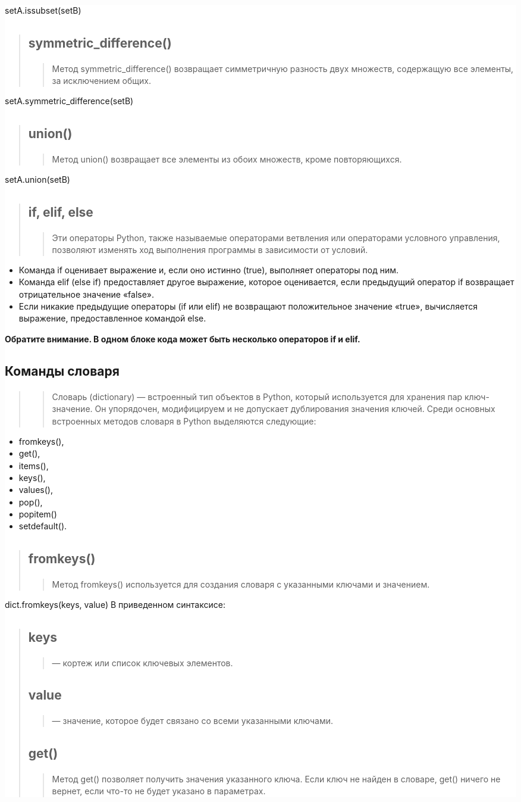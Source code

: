 setA.issubset(setB)
>## symmetric_difference()
>>Метод symmetric_difference() возвращает симметричную разность двух 
> множеств, содержащую все элементы, за исключением общих.

setA.symmetric_difference(setB)
>## union()
>>Метод union() возвращает все элементы из обоих множеств, 
> кроме повторяющихся.

setA.union(setB)
>## if, elif, else
>>Эти операторы Python, также называемые операторами ветвления или 
> операторами условного управления, позволяют изменять ход выполнения 
> программы в зависимости от условий.

* Команда if оценивает выражение и, если оно истинно (true), выполняет операторы под ним.
* Команда elif (else if) предоставляет другое выражение, которое оценивается, если предыдущий оператор if возвращает отрицательное значение «false».
* Если никакие предыдущие операторы (if или elif) не возвращают положительное значение «true», вычисляется выражение, предоставленное командой else.

**Обратите внимание. В одном блоке кода может быть несколько операторов
if и elif.**

## Команды словаря
>>Словарь (dictionary) — встроенный тип объектов в Python, 
> который используется для хранения пар ключ-значение. 
> Он упорядочен, модифицируем и не допускает дублирования значения ключей.
> Среди основных встроенных методов словаря в Python 
> выделяются следующие:
 * fromkeys(), 
 * get(), 
 * items(), 
 * keys(), 
 * values(), 
 * pop(), 
 * popitem()
 * setdefault().

>## fromkeys()
>>Метод fromkeys() используется для создания словаря с указанными ключами 
> и значением.

dict.fromkeys(keys, value)
В приведенном синтаксисе:

>## keys 
>>— кортеж или список ключевых элементов.
>## value 
>>— значение, которое будет связано со всеми указанными ключами.
>## get()
>> Метод get() позволяет получить значения указанного ключа. 
Если ключ не найден в словаре, get() ничего не вернет, 
если что-то не будет указано в параметрах.
